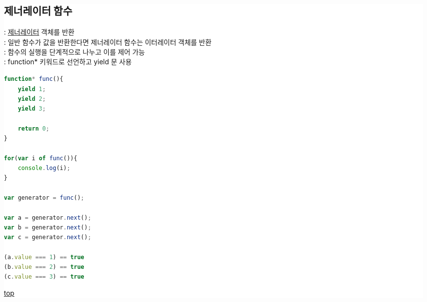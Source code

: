 

## 제너레이터 함수
: [제너레이터](./object/js-obj-generator.md) 객체를 반환       
: 일반 함수가 값을 반환한다면 제너레이터 함수는 이터레이터 객체를 반환        
: 함수의 실행을 단계적으로 나누고 이를 제어 가능   
: function* 키워드로 선언하고 yield 문 사용   

```js
function* func(){
    yield 1;
    yield 2;
    yield 3;

    return 0;
}

for(var i of func()){
    console.log(i);
}

var generator = func();

var a = generator.next();
var b = generator.next();
var c = generator.next();

(a.value === 1) == true
(b.value === 2) == true
(c.value === 3) == true
```



[top](#)
